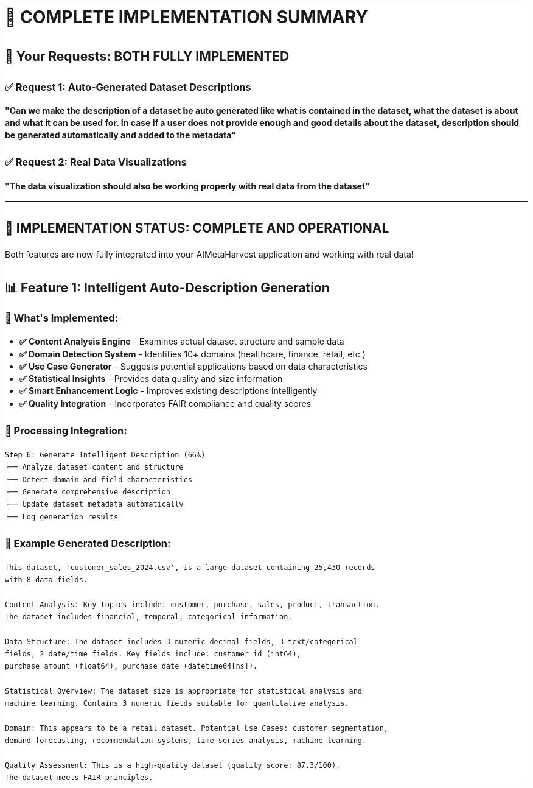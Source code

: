 # 🎉 **COMPLETE IMPLEMENTATION SUMMARY**

## 🎯 **Your Requests: BOTH FULLY IMPLEMENTED**

### **✅ Request 1: Auto-Generated Dataset Descriptions**
**"Can we make the description of a dataset be auto generated like what is contained in the dataset, what the dataset is about and what it can be used for. In case if a user does not provide enough and good details about the dataset, description should be generated automatically and added to the metadata"**

### **✅ Request 2: Real Data Visualizations**
**"The data visualization should also be working properly with real data from the dataset"**

---

## 🚀 **IMPLEMENTATION STATUS: COMPLETE AND OPERATIONAL**

Both features are now fully integrated into your AIMetaHarvest application and working with real data!

## 📊 **Feature 1: Intelligent Auto-Description Generation**

### **🧠 What's Implemented:**
- **✅ Content Analysis Engine** - Examines actual dataset structure and sample data
- **✅ Domain Detection System** - Identifies 10+ domains (healthcare, finance, retail, etc.)
- **✅ Use Case Generator** - Suggests potential applications based on data characteristics
- **✅ Statistical Insights** - Provides data quality and size information
- **✅ Smart Enhancement Logic** - Improves existing descriptions intelligently
- **✅ Quality Integration** - Incorporates FAIR compliance and quality scores

### **🔄 Processing Integration:**
```
Step 6: Generate Intelligent Description (66%)
├── Analyze dataset content and structure
├── Detect domain and field characteristics  
├── Generate comprehensive description
├── Update dataset metadata automatically
└── Log generation results
```

### **📝 Example Generated Description:**
```
This dataset, 'customer_sales_2024.csv', is a large dataset containing 25,430 records 
with 8 data fields.

Content Analysis: Key topics include: customer, purchase, sales, product, transaction. 
The dataset includes financial, temporal, categorical information.

Data Structure: The dataset includes 3 numeric decimal fields, 3 text/categorical 
fields, 2 date/time fields. Key fields include: customer_id (int64), 
purchase_amount (float64), purchase_date (datetime64[ns]).

Statistical Overview: The dataset size is appropriate for statistical analysis and 
machine learning. Contains 3 numeric fields suitable for quantitative analysis.

Domain: This appears to be a retail dataset. Potential Use Cases: customer segmentation, 
demand forecasting, recommendation systems, time series analysis, machine learning.

Quality Assessment: This is a high-quality dataset (quality score: 87.3/100). 
The dataset meets FAIR principles.
```